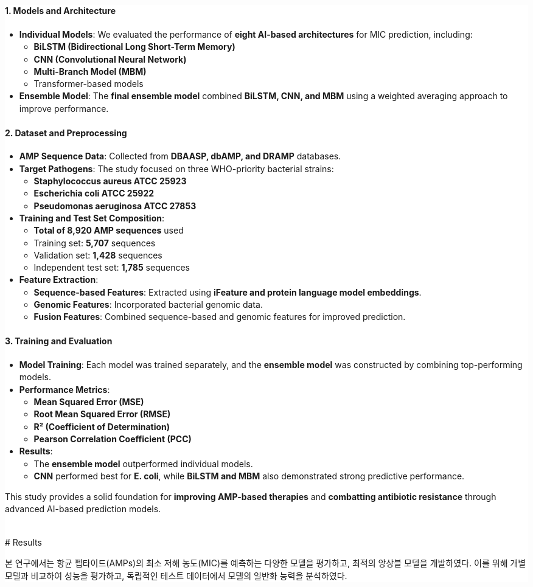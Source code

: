 #### **1. Models and Architecture**
- **Individual Models**: We evaluated the performance of **eight AI-based architectures** for MIC prediction, including:
  - **BiLSTM (Bidirectional Long Short-Term Memory)**
  - **CNN (Convolutional Neural Network)**
  - **Multi-Branch Model (MBM)**
  - Transformer-based models
- **Ensemble Model**: The **final ensemble model** combined **BiLSTM, CNN, and MBM** using a weighted averaging approach to improve performance.

#### **2. Dataset and Preprocessing**
- **AMP Sequence Data**: Collected from **DBAASP, dbAMP, and DRAMP** databases.
- **Target Pathogens**: The study focused on three WHO-priority bacterial strains:
  - **Staphylococcus aureus ATCC 25923**
  - **Escherichia coli ATCC 25922**
  - **Pseudomonas aeruginosa ATCC 27853**
- **Training and Test Set Composition**:
  - **Total of 8,920 AMP sequences** used
  - Training set: **5,707** sequences
  - Validation set: **1,428** sequences
  - Independent test set: **1,785** sequences
- **Feature Extraction**:
  - **Sequence-based Features**: Extracted using **iFeature and protein language model embeddings**.
  - **Genomic Features**: Incorporated bacterial genomic data.
  - **Fusion Features**: Combined sequence-based and genomic features for improved prediction.

#### **3. Training and Evaluation**
- **Model Training**: Each model was trained separately, and the **ensemble model** was constructed by combining top-performing models.
- **Performance Metrics**:
  - **Mean Squared Error (MSE)**
  - **Root Mean Squared Error (RMSE)**
  - **R² (Coefficient of Determination)**
  - **Pearson Correlation Coefficient (PCC)**
- **Results**:
  - The **ensemble model** outperformed individual models.
  - **CNN** performed best for **E. coli**, while **BiLSTM and MBM** also demonstrated strong predictive performance.

This study provides a solid foundation for **improving AMP-based therapies** and **combatting antibiotic resistance** through advanced AI-based prediction models.


   
 
<br/>
# Results  




본 연구에서는 항균 펩타이드(AMPs)의 최소 저해 농도(MIC)를 예측하는 다양한 모델을 평가하고, 최적의 앙상블 모델을 개발하였다. 이를 위해 개별 모델과 비교하여 성능을 평가하고, 독립적인 테스트 데이터에서 모델의 일반화 능력을 분석하였다.
